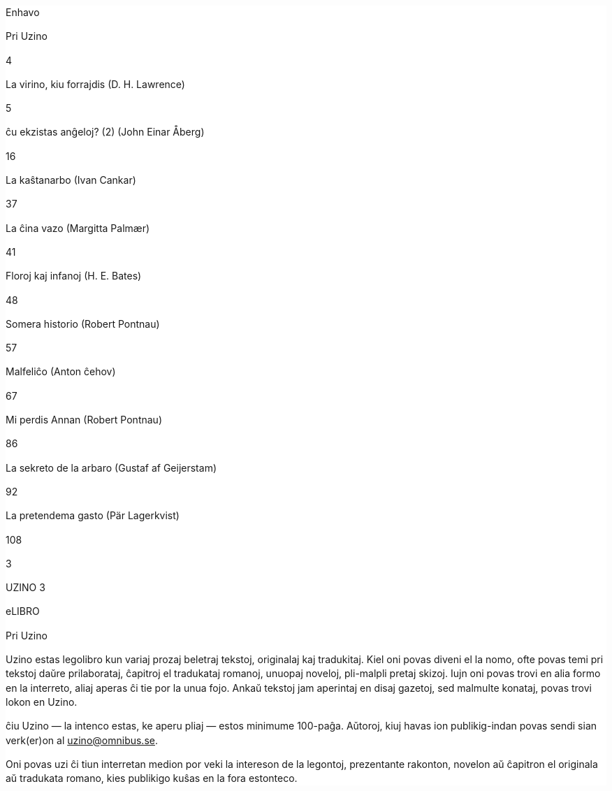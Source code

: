 Enhavo

Pri Uzino

4

La virino, kiu forrajdis \(D. H. Lawrence\)

5

ĉu ekzistas anĝeloj? \(2\) \(John Einar Åberg\)

16

La kaŝtanarbo \(Ivan Cankar\)

37

La ĉina vazo \(Margitta Palmær\)

41

Floroj kaj infanoj \(H. E. Bates\)

48

Somera historio \(Robert Pontnau\)

57

Malfeliĉo \(Anton ĉehov\)

67

Mi perdis Annan \(Robert Pontnau\)

86

La sekreto de la arbaro \(Gustaf af Geijerstam\)

92

La pretendema gasto \(Pär Lagerkvist\)

108

3

UZINO 3

eLIBRO

Pri Uzino

Uzino estas legolibro kun variaj prozaj beletraj tekstoj, originalaj kaj tradukitaj. Kiel oni povas diveni el la nomo, ofte povas temi pri tekstoj daŭre prilaborataj, ĉapitroj el tradukataj romanoj, unuopaj noveloj, pli-malpli pretaj skizoj. Iujn oni povas trovi en alia formo en la interreto, aliaj aperas ĉi tie por la unua fojo. Ankaŭ tekstoj jam aperintaj en disaj gazetoj, sed malmulte konataj, povas trovi lokon en Uzino. 

ĉiu Uzino — la intenco estas, ke aperu pliaj — estos minimume 100-paĝa. Aŭtoroj, kiuj havas ion publikig-indan povas sendi sian verk\(er\)on al uzino@omnibus.se. 

Oni povas uzi ĉi tiun interretan medion por veki la intereson de la legontoj, prezentante rakonton, novelon aŭ ĉapitron el originala aŭ tradukata romano, kies publikigo kuŝas en la fora estonteco. 
